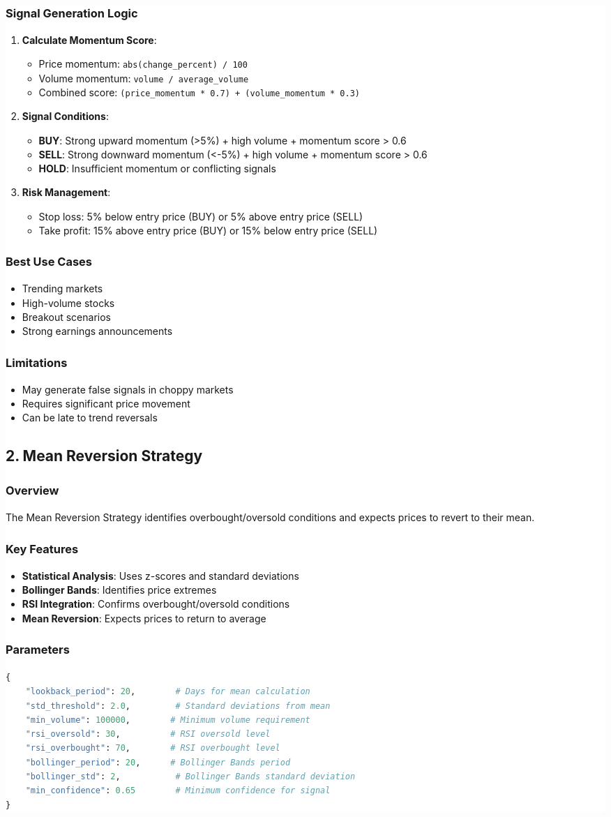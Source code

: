 ### Signal Generation Logic

1. **Calculate Momentum Score**:
   - Price momentum: `abs(change_percent) / 100`
   - Volume momentum: `volume / average_volume`
   - Combined score: `(price_momentum * 0.7) + (volume_momentum * 0.3)`

2. **Signal Conditions**:
   - **BUY**: Strong upward momentum (>5%) + high volume + momentum score > 0.6
   - **SELL**: Strong downward momentum (<-5%) + high volume + momentum score > 0.6
   - **HOLD**: Insufficient momentum or conflicting signals

3. **Risk Management**:
   - Stop loss: 5% below entry price (BUY) or 5% above entry price (SELL)
   - Take profit: 15% above entry price (BUY) or 15% below entry price (SELL)

### Best Use Cases
- Trending markets
- High-volume stocks
- Breakout scenarios
- Strong earnings announcements

### Limitations
- May generate false signals in choppy markets
- Requires significant price movement
- Can be late to trend reversals

## 2. Mean Reversion Strategy

### Overview
The Mean Reversion Strategy identifies overbought/oversold conditions and expects prices to revert to their mean.

### Key Features
- **Statistical Analysis**: Uses z-scores and standard deviations
- **Bollinger Bands**: Identifies price extremes
- **RSI Integration**: Confirms overbought/oversold conditions
- **Mean Reversion**: Expects prices to return to average

### Parameters
```python
{
    "lookback_period": 20,        # Days for mean calculation
    "std_threshold": 2.0,         # Standard deviations from mean
    "min_volume": 100000,        # Minimum volume requirement
    "rsi_oversold": 30,          # RSI oversold level
    "rsi_overbought": 70,        # RSI overbought level
    "bollinger_period": 20,      # Bollinger Bands period
    "bollinger_std": 2,           # Bollinger Bands standard deviation
    "min_confidence": 0.65        # Minimum confidence for signal
}
```
